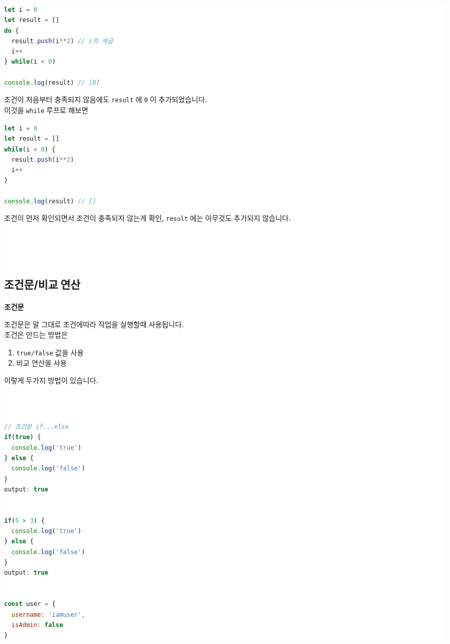 ```js
let i = 0
let result = []
do {
  result.push(i**2) // i의 제곱
  i++
} while(i < 0)

console.log(result) // [0]
```

조건이 처음부터 충족되지 않음에도 `result` 에 `0` 이 추가되었습니다.  
이것을 `while` 루프로 해보면  

```js
let i = 0
let result = []
while(i < 0) {
  result.push(i**2)
  i++
}

console.log(result) // []
```

조건이 먼저 확인되면서 조건이 충족되지 않는게 확인, `result` 에는 아무것도 추가되지 않습니다.  

<br>
<br>
<br>

<h2 id="conditionals">조건문/비교 연산</h2>  

**조건문**  

조건문은 말 그대로 조건에따라 작업을 실행할때 사용됩니다.  
조건은 만드는 방법은  

1. `true/false` 값을 사용
2. 비교 연산을 사용

이렇게 두가지 방법이 있습니다.  

<br>
<br>

```js
// 조건문 if...else
if(true) {
  console.log('true')
} else {
  console.log('false')
}
output: true


if(5 > 3) {
  console.log('true')
} else {
  console.log('false')
}
output: true


const user = {
  username: 'iamuser',
  isAdmin: false
}

```